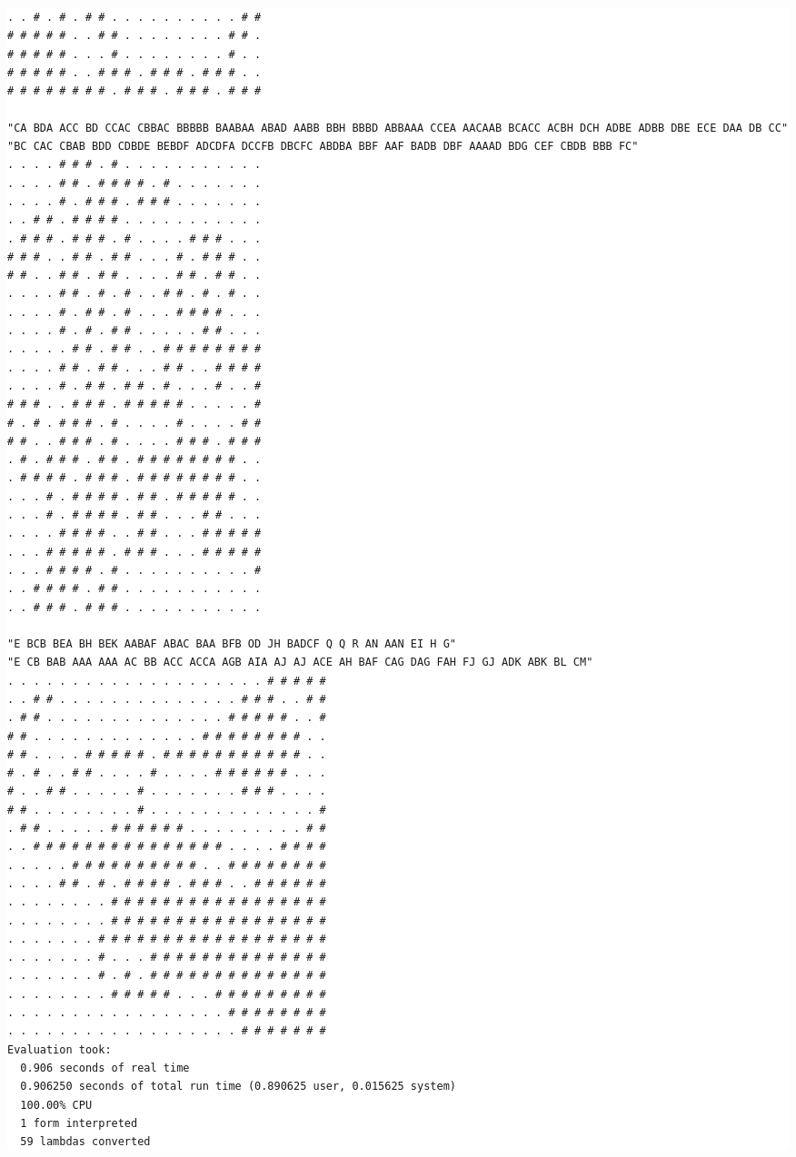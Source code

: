 ```txt
. . # . # . # # . . . . . . . . . . # #
# # # # # . . # # . . . . . . . . # # .
# # # # # . . . # . . . . . . . . # . .
# # # # # . . # # # . # # # . # # # . .
# # # # # # # # . # # # . # # # . # # #

"CA BDA ACC BD CCAC CBBAC BBBBB BAABAA ABAD AABB BBH BBBD ABBAAA CCEA AACAAB BCACC ACBH DCH ADBE ADBB DBE ECE DAA DB CC"
"BC CAC CBAB BDD CDBDE BEBDF ADCDFA DCCFB DBCFC ABDBA BBF AAF BADB DBF AAAAD BDG CEF CBDB BBB FC"
. . . . # # # . # . . . . . . . . . . .
. . . . # # . # # # # . # . . . . . . .
. . . . # . # # # . # # # . . . . . . .
. . # # . # # # # . . . . . . . . . . .
. # # # . # # # . # . . . . # # # . . .
# # # . . # # . # # . . . # . # # # . .
# # . . # # . # # . . . . # # . # # . .
. . . . # # . # . # . . # # . # . # . .
. . . . # . # # . # . . . # # # # . . .
. . . . # . # . # # . . . . . # # . . .
. . . . . # # . # # . . # # # # # # # #
. . . . # # . # # . . . # # . . # # # #
. . . . # . # # . # # . # . . . # . . #
# # # . . # # # . # # # # # . . . . . #
# . # . # # # . # . . . . # . . . . # #
# # . . # # # . # . . . . # # # . # # #
. # . # # # . # # . # # # # # # # # . .
. # # # # . # # # . # # # # # # # # . .
. . . # . # # # # . # # . # # # # # . .
. . . # . # # # # . # # . . . # # . . .
. . . . # # # # . . # # . . . # # # # #
. . . # # # # # . # # # . . . # # # # #
. . . # # # # . # . . . . . . . . . . #
. . # # # # . # # . . . . . . . . . . .
. . # # # . # # # . . . . . . . . . . .

"E BCB BEA BH BEK AABAF ABAC BAA BFB OD JH BADCF Q Q R AN AAN EI H G"
"E CB BAB AAA AAA AC BB ACC ACCA AGB AIA AJ AJ ACE AH BAF CAG DAG FAH FJ GJ ADK ABK BL CM"
. . . . . . . . . . . . . . . . . . . . # # # # #
. . # # . . . . . . . . . . . . . . # # # . . # #
. # # . . . . . . . . . . . . . . # # # # # . . #
# # . . . . . . . . . . . . . # # # # # # # # . .
# # . . . . # # # # # . # # # # # # # # # # # . .
# . # . . # # . . . . # . . . . # # # # # # . . .
# . . # # . . . . . # . . . . . . . # # # . . . .
# # . . . . . . . . # . . . . . . . . . . . . . #
. # # . . . . . # # # # # # . . . . . . . . . # #
. . # # # # # # # # # # # # # # # . . . . # # # #
. . . . . # # # # # # # # # # . . # # # # # # # #
. . . . # # . # . # # # # . # # # . . # # # # # #
. . . . . . . . # # # # # # # # # # # # # # # # #
. . . . . . . . # # # # # # # # # # # # # # # # #
. . . . . . . # # # # # # # # # # # # # # # # # #
. . . . . . . # . . . # # # # # # # # # # # # # #
. . . . . . . # . # . # # # # # # # # # # # # # #
. . . . . . . . # # # # # . . . # # # # # # # # #
. . . . . . . . . . . . . . . . . # # # # # # # #
. . . . . . . . . . . . . . . . . . # # # # # # #
Evaluation took:
  0.906 seconds of real time
  0.906250 seconds of total run time (0.890625 user, 0.015625 system)
  100.00% CPU
  1 form interpreted
  59 lambdas converted
```